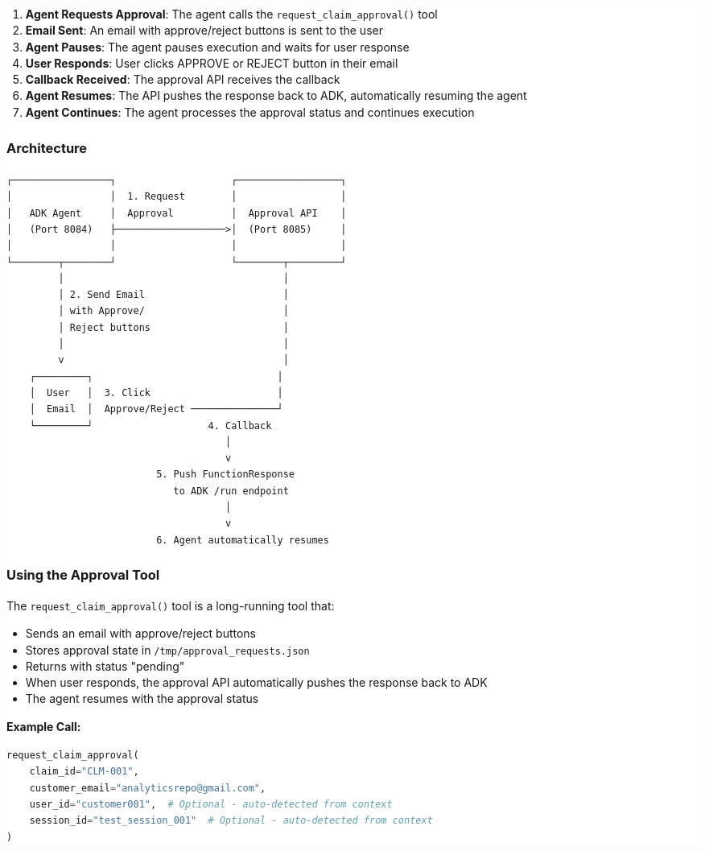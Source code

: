 1. **Agent Requests Approval**: The agent calls the `request_claim_approval()` tool
2. **Email Sent**: An email with approve/reject buttons is sent to the user
3. **Agent Pauses**: The agent pauses execution and waits for user response
4. **User Responds**: User clicks APPROVE or REJECT button in their email
5. **Callback Received**: The approval API receives the callback
6. **Agent Resumes**: The API pushes the response back to ADK, automatically resuming the agent
7. **Agent Continues**: The agent processes the approval status and continues execution

### Architecture

```
┌─────────────────┐                    ┌──────────────────┐
│                 │  1. Request        │                  │
│   ADK Agent     │  Approval          │  Approval API    │
│   (Port 8084)   ├───────────────────>│  (Port 8085)     │
│                 │                    │                  │
└────────┬────────┘                    └────────┬─────────┘
         │                                      │
         │ 2. Send Email                        │
         │ with Approve/                        │
         │ Reject buttons                       │
         │                                      │
         v                                      │
    ┌─────────┐                                │
    │  User   │  3. Click                      │
    │  Email  │  Approve/Reject ───────────────┘
    └─────────┘                    4. Callback
                                      │
                                      v
                          5. Push FunctionResponse
                             to ADK /run endpoint
                                      │
                                      v
                          6. Agent automatically resumes
```

### Using the Approval Tool

The `request_claim_approval()` tool is a long-running tool that:
- Sends an email with approve/reject buttons
- Stores approval state in `/tmp/approval_requests.json`
- Returns with status "pending"
- When user responds, the approval API automatically pushes the response back to ADK
- The agent resumes with the approval status

**Example Call:**
```python
request_claim_approval(
    claim_id="CLM-001",
    customer_email="analyticsrepo@gmail.com",
    user_id="customer001",  # Optional - auto-detected from context
    session_id="test_session_001"  # Optional - auto-detected from context
)
```
